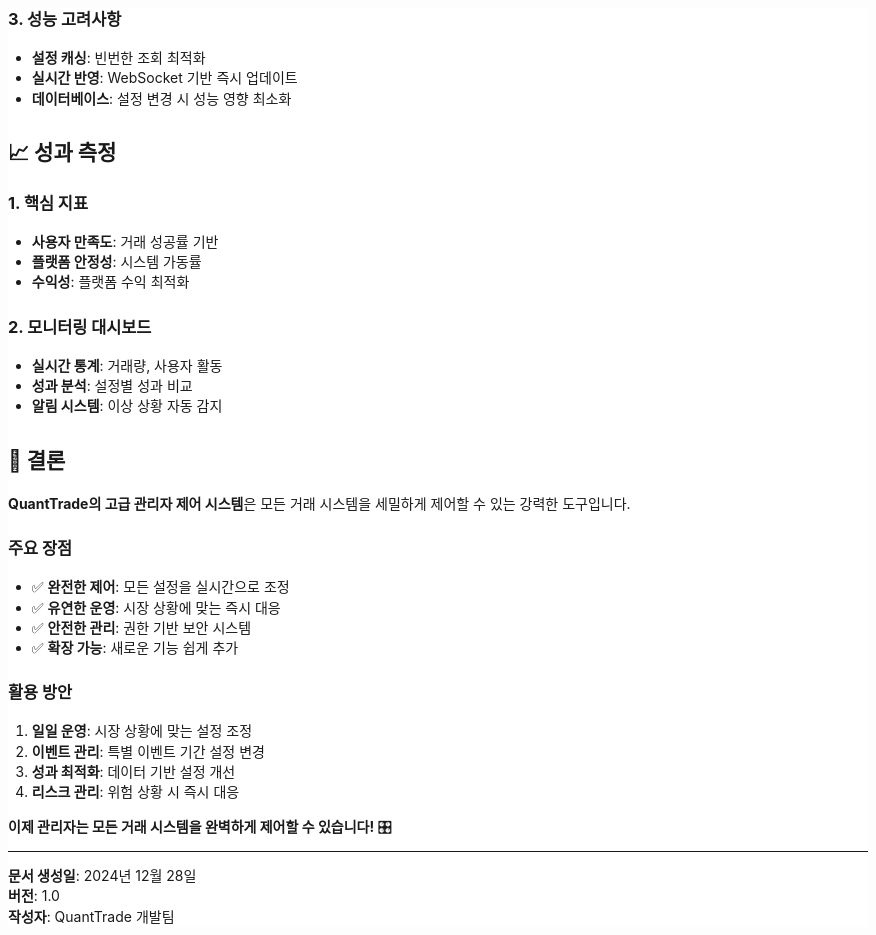 ### 3. 성능 고려사항
- **설정 캐싱**: 빈번한 조회 최적화
- **실시간 반영**: WebSocket 기반 즉시 업데이트
- **데이터베이스**: 설정 변경 시 성능 영향 최소화

## 📈 성과 측정

### 1. 핵심 지표
- **사용자 만족도**: 거래 성공률 기반
- **플랫폼 안정성**: 시스템 가동률
- **수익성**: 플랫폼 수익 최적화

### 2. 모니터링 대시보드
- **실시간 통계**: 거래량, 사용자 활동
- **성과 분석**: 설정별 성과 비교
- **알림 시스템**: 이상 상황 자동 감지

## 🎉 결론

**QuantTrade의 고급 관리자 제어 시스템**은 모든 거래 시스템을 세밀하게 제어할 수 있는 강력한 도구입니다.

### 주요 장점
- ✅ **완전한 제어**: 모든 설정을 실시간으로 조정
- ✅ **유연한 운영**: 시장 상황에 맞는 즉시 대응
- ✅ **안전한 관리**: 권한 기반 보안 시스템
- ✅ **확장 가능**: 새로운 기능 쉽게 추가

### 활용 방안
1. **일일 운영**: 시장 상황에 맞는 설정 조정
2. **이벤트 관리**: 특별 이벤트 기간 설정 변경
3. **성과 최적화**: 데이터 기반 설정 개선
4. **리스크 관리**: 위험 상황 시 즉시 대응

**이제 관리자는 모든 거래 시스템을 완벽하게 제어할 수 있습니다!** 🎛️

---

**문서 생성일**: 2024년 12월 28일  
**버전**: 1.0  
**작성자**: QuantTrade 개발팀 